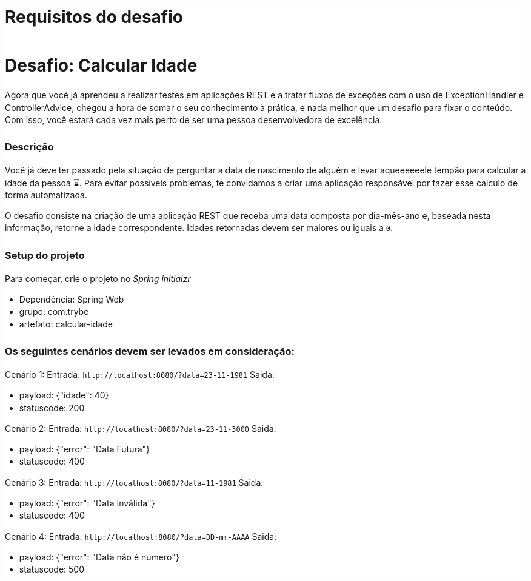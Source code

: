 # Requisitos do desafio


# Desafio: Calcular Idade

Agora que você já aprendeu a realizar testes em aplicações REST e a tratar fluxos de exceções com o uso de ExceptionHandler e ControllerAdvice, chegou a hora de somar o seu conhecimento à prática, e nada melhor que um desafio para fixar o conteúdo. Com isso, você estará cada vez mais perto de ser uma pessoa desenvolvedora de excelência.

  
### Descrição

Você já deve ter passado pela situação de perguntar a data de nascimento de alguém e levar aqueeeeeele tempão para calcular a idade da pessoa ⌛. Para evitar possíveis problemas, te convidamos a criar uma aplicação responsável por fazer esse calculo de forma automatizada.

O desafio consiste na criação de uma aplicação REST que receba uma data composta por dia-mês-ano e, baseada nesta informação, retorne a idade correspondente. Idades retornadas devem ser maiores ou iguais a `0`.


### Setup do projeto

Para começar, crie o projeto no [*Spring initialzr*](https://start.spring.io/)

- Dependência: Spring Web
- grupo: com.trybe
- artefato: calcular-idade


### Os seguintes cenários devem ser levados em consideração:

Cenário 1:
Entrada: `http://localhost:8080/?data=23-11-1981`
Saida:
- payload: {"idade": 40}
- statuscode: 200

Cenário 2:
Entrada: `http://localhost:8080/?data=23-11-3000`
Saida:
- payload: {"error": "Data Futura"}
- statuscode: 400

Cenário 3:
Entrada: `http://localhost:8080/?data=11-1981`
Saida:
- payload: {"error": "Data Inválida"}
- statuscode: 400

Cenário 4:
Entrada: `http://localhost:8080/?data=DD-mm-AAAA`
Saida:
- payload: {"error": "Data não é número"}
- statuscode: 500

